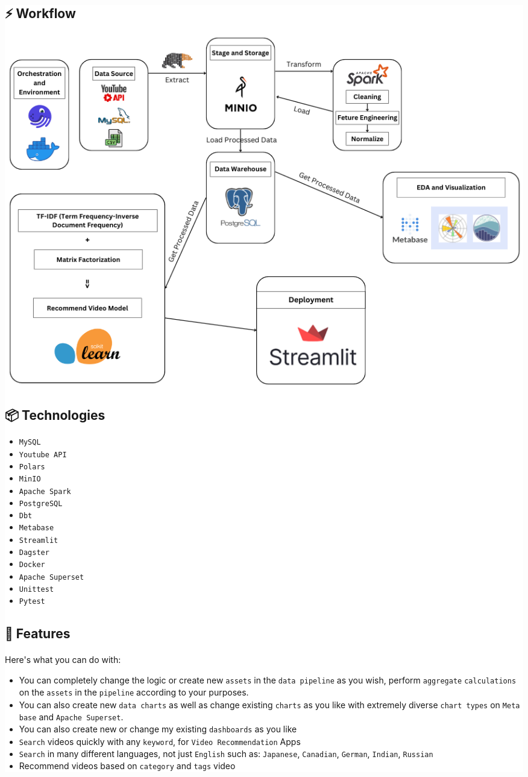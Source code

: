 ## ⚡ Workflow
<img src="./public/images/Data_flow_youtube2.png" style="width: 100%;">

## 📦 Technologies
 - `MySQL`
 - `Youtube API`
 - `Polars`
 - `MinIO`
 - `Apache Spark`
 - `PostgreSQL`
 - `Dbt`
 - `Metabase`
 - `Streamlit`
 - `Dagster`
 - `Docker`
 - `Apache Superset`
 - `Unittest`
 - `Pytest`

## 🦄 Features
Here's what you can do with:
 - You can completely change the logic or create new `assets` in the `data pipeline` as you wish, perform `aggregate` `calculations` on the `assets` in the `pipeline` according to your purposes.
 - You can also create new `data charts` as well as change existing `charts` as you like with extremely diverse `chart types` on `Metabase` and `Apache Superset`.
 - You can also create new or change my existing `dashboards` as you like
 - `Search` videos quickly with any `keyword`, for `Video Recommendation` Apps
 - `Search` in many different languages, not just `English` such as: `Japanese`, `Canadian`, `German`, `Indian`, `Russian`
 - Recommend videos based on `category` and `tags` video
